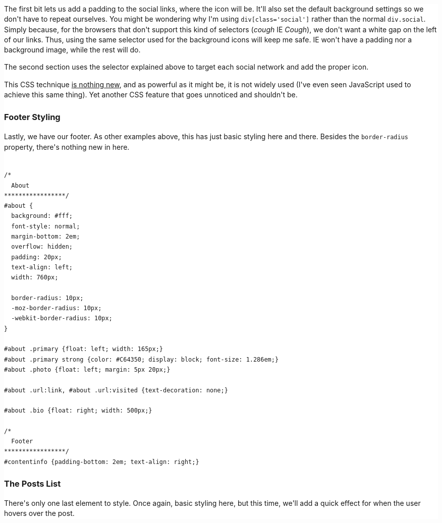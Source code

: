 The first bit lets us add a padding to the social links, where the icon will be. It'll also set the default background settings so we don't have to repeat ourselves. You might be wondering why I'm using <code>div[class='social']</code> rather than the normal <code>div.social</code>. Simply because, for the browsers that don't support this kind of selectors (*cough* IE *Cough*), we don't want a white gap on the left of our links. Thus, using the same selector used for the background icons will keep me safe. IE won't have a padding nor a background image, while the rest will do.

The second section uses the selector explained above to target each social network and add the proper icon.

This CSS technique <a title="Showing Hyperlink Cues with CSS (Ask the CSS Guy)" href="https://www.askthecssguy.com/2006/12/showing_hyperlink_cues_with_cs_1.html" rel="external">is nothing new</a>, and as powerful as it might be, it is not widely used (I've even seen JavaScript used to achieve this same thing). Yet another CSS feature that goes unnoticed and shouldn't be.</p>

### Footer Styling

Lastly, we have our footer. As other examples above, this has just basic styling here and there. Besides the <code>border-radius</code> property, there's nothing new in here.

<pre><code class="language-css">
/*
  About
*****************/
#about {
  background: #fff;
  font-style: normal;
  margin-bottom: 2em;
  overflow: hidden;
  padding: 20px;
  text-align: left;
  width: 760px;

  border-radius: 10px;
  -moz-border-radius: 10px;
  -webkit-border-radius: 10px;
}

#about .primary {float: left; width: 165px;}
#about .primary strong {color: #C64350; display: block; font-size: 1.286em;}
#about .photo {float: left; margin: 5px 20px;}

#about .url:link, #about .url:visited {text-decoration: none;}

#about .bio {float: right; width: 500px;}

/*
  Footer
*****************/
#contentinfo {padding-bottom: 2em; text-align: right;}
</code></pre>

### The Posts List

There's only one last element to style. Once again, basic styling here, but this time, we'll add a quick effect for when the user hovers over the post.
